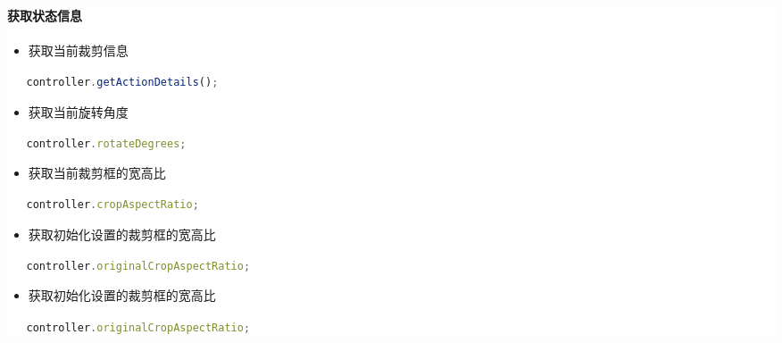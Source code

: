 #### 获取状态信息

* 获取当前裁剪信息

```typescript
   controller.getActionDetails();
```

* 获取当前旋转角度

```typescript
   controller.rotateDegrees;
```

* 获取当前裁剪框的宽高比

```typescript
   controller.cropAspectRatio;
```

* 获取初始化设置的裁剪框的宽高比


```typescript
   controller.originalCropAspectRatio;
```

* 获取初始化设置的裁剪框的宽高比


```typescript
   controller.originalCropAspectRatio;
```